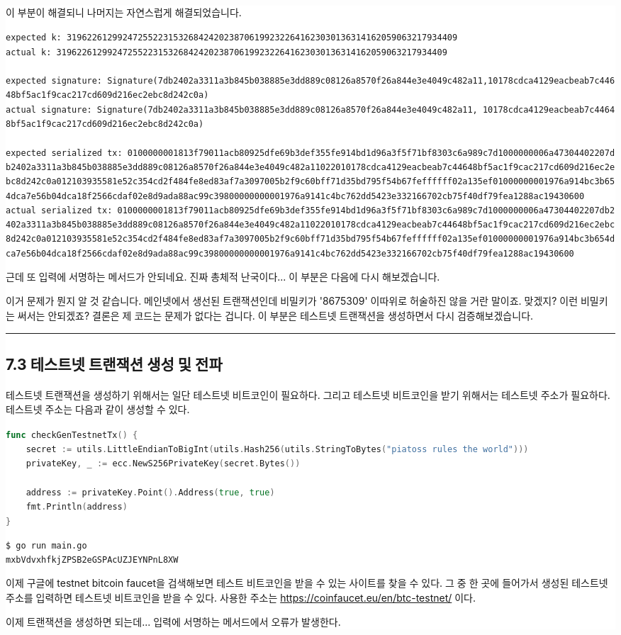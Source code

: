 이 부분이 해결되니 나머지는 자연스럽게 해결되었습니다.

```
expected k: 31962261299247255223153268424202387061992322641623030136314162059063217934409
actual k: 31962261299247255223153268424202387061992322641623030136314162059063217934409

expected signature: Signature(7db2402a3311a3b845b038885e3dd889c08126a8570f26a844e3e4049c482a11,10178cdca4129eacbeab7c44648bf5ac1f9cac217cd609d216ec2ebc8d242c0a)
actual signature: Signature(7db2402a3311a3b845b038885e3dd889c08126a8570f26a844e3e4049c482a11, 10178cdca4129eacbeab7c44648bf5ac1f9cac217cd609d216ec2ebc8d242c0a)

expected serialized tx: 0100000001813f79011acb80925dfe69b3def355fe914bd1d96a3f5f71bf8303c6a989c7d1000000006a47304402207db2402a3311a3b845b038885e3dd889c08126a8570f26a844e3e4049c482a11022010178cdca4129eacbeab7c44648bf5ac1f9cac217cd609d216ec2ebc8d242c0a012103935581e52c354cd2f484fe8ed83af7a3097005b2f9c60bff71d35bd795f54b67feffffff02a135ef01000000001976a914bc3b654dca7e56b04dca18f2566cdaf02e8d9ada88ac99c39800000000001976a9141c4bc762dd5423e332166702cb75f40df79fea1288ac19430600
actual serialized tx: 0100000001813f79011acb80925dfe69b3def355fe914bd1d96a3f5f71bf8303c6a989c7d1000000006a47304402207db2402a3311a3b845b038885e3dd889c08126a8570f26a844e3e4049c482a11022010178cdca4129eacbeab7c44648bf5ac1f9cac217cd609d216ec2ebc8d242c0a012103935581e52c354cd2f484fe8ed83af7a3097005b2f9c60bff71d35bd795f54b67feffffff02a135ef01000000001976a914bc3b654dca7e56b04dca18f2566cdaf02e8d9ada88ac99c39800000000001976a9141c4bc762dd5423e332166702cb75f40df79fea1288ac19430600
```

근데 또 입력에 서명하는 메서드가 안되네요. 진짜 총체적 난국이다... 이 부분은 다음에 다시 해보겠습니다.

이거 문제가 뭔지 알 것 같습니다. 메인넷에서 생선된 트랜잭션인데 비밀키가 '8675309' 이따위로 허술하진 않을 거란 말이죠. 맞겠지? 이런 비밀키는 써서는 안되겠죠? 결론은 제 코드는 문제가 없다는 겁니다. 이 부분은 테스트넷 트랜잭션을 생성하면서 다시 검증해보겠습니다.

---

## 7.3 테스트넷 트랜잭션 생성 및 전파

테스트넷 트랜잭션을 생성하기 위해서는 일단 테스트넷 비트코인이 필요하다. 그리고 테스트넷 비트코인을 받기 위해서는 테스트넷 주소가 필요하다. 테스트넷 주소는 다음과 같이 생성할 수 있다.

```go
func checkGenTestnetTx() {
	secret := utils.LittleEndianToBigInt(utils.Hash256(utils.StringToBytes("piatoss rules the world")))
	privateKey, _ := ecc.NewS256PrivateKey(secret.Bytes())

	address := privateKey.Point().Address(true, true)
	fmt.Println(address)
}
```
```shell
$ go run main.go
mxbVdvxhfkjZPSB2eGSPAcUZJEYNPnL8XW
```

이제 구글에 testnet bitcoin faucet을 검색해보면 테스트 비트코인을 받을 수 있는 사이트를 찾을 수 있다. 그 중 한 곳에 들어가서 생성된 테스트넷 주소를 입력하면 테스트넷 비트코인을 받을 수 있다. 사용한 주소는 https://coinfaucet.eu/en/btc-testnet/ 이다.

이제 트랜잭션을 생성하면 되는데... 입력에 서명하는 메서드에서 오류가 발생한다.
